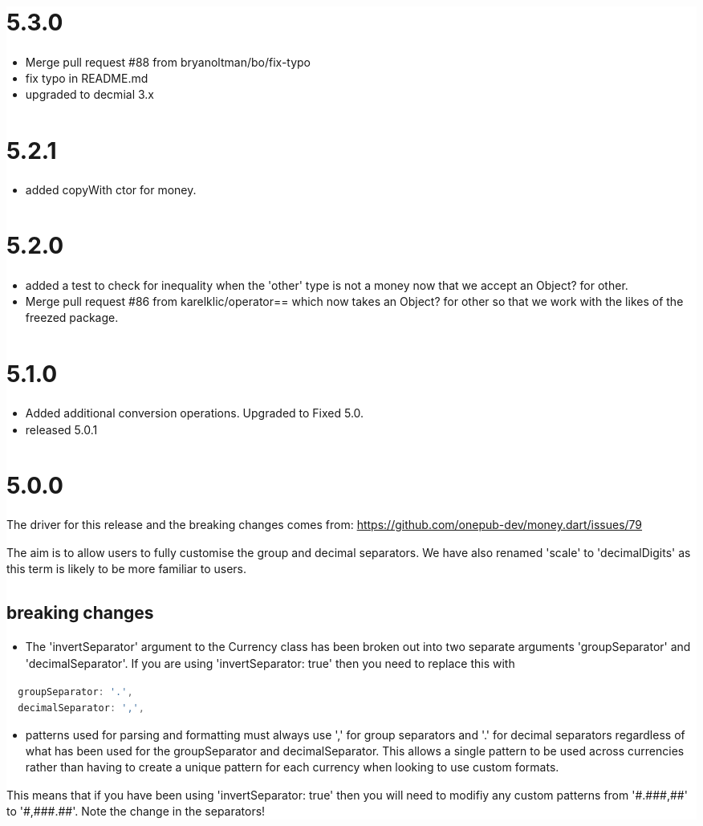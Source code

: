 # 5.3.0
- Merge pull request #88 from bryanoltman/bo/fix-typo
- fix typo in README.md
- upgraded to decmial 3.x

# 5.2.1
- added copyWith ctor for money.

# 5.2.0
- added a test to check for inequality when the 'other' type is not a money now that we accept an Object? for other.
- Merge pull request #86 from karelklic/operator==  which now takes an Object? for other so that we work with
the likes of the freezed package.


# 5.1.0
- Added additional conversion operations. Upgraded to Fixed 5.0.
- released 5.0.1

# 5.0.0
The driver for this release and the breaking changes comes from:
https://github.com/onepub-dev/money.dart/issues/79

The aim is to allow users to fully customise the group and decimal separators.
We have also renamed 'scale' to 'decimalDigits' as this term is likely to be
more familiar to users.

## breaking changes
- The 'invertSeparator' argument to the Currency class has been broken out 
into two separate arguments 'groupSeparator' and 'decimalSeparator'. 
If you are using 'invertSeparator: true' then you need to replace this with
```dart
  groupSeparator: '.',
  decimalSeparator: ',',
```
- patterns used for parsing and formatting must always use ',' for group separators
and '.' for decimal separators regardless of what has been used for the
groupSeparator and decimalSeparator.
This allows a single pattern to be used across currencies rather than having
to create a unique pattern for each currency when looking to use custom formats.

This means that if you have been using 'invertSeparator: true' then you will 
need to modifiy any custom patterns from '#.###,##' to '#,###.##'.
Note the change in the separators!
